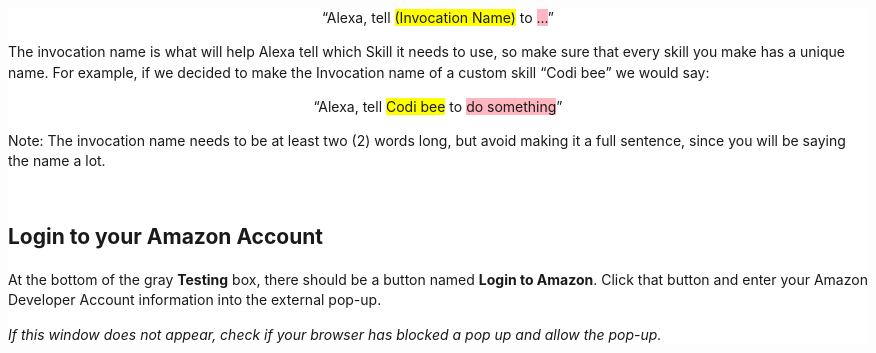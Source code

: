 <center> “Alexa, tell <span style="background-color: yellow"> (Invocation Name)</span> to <span style="background-color: LightPink"> ...</span>” </center>

The invocation name is what will help Alexa tell which Skill it needs to use, so make sure that every skill you make has a unique name.
For example, if we decided to make the Invocation name of a custom skill “Codi bee” we would say:

<center> “Alexa, tell <span style="background-color: yellow"> Codi bee</span> to <span style="background-color: LightPink"> do something</span>” </center>

Note: The invocation name needs to be at least two (2) words long, but avoid making it a full sentence, since you will be saying the name a lot.
</hint>

<p style="padding-bottom: 7px"></p>

## Login to your Amazon Account

At the bottom of the gray <strong>Testing</strong> box, there should be a button named <strong>Login to Amazon</strong>. Click that button and enter your Amazon Developer Account information into the external pop-up. 

*If this window does not appear, check if your browser has blocked a pop up and allow the pop-up.*
